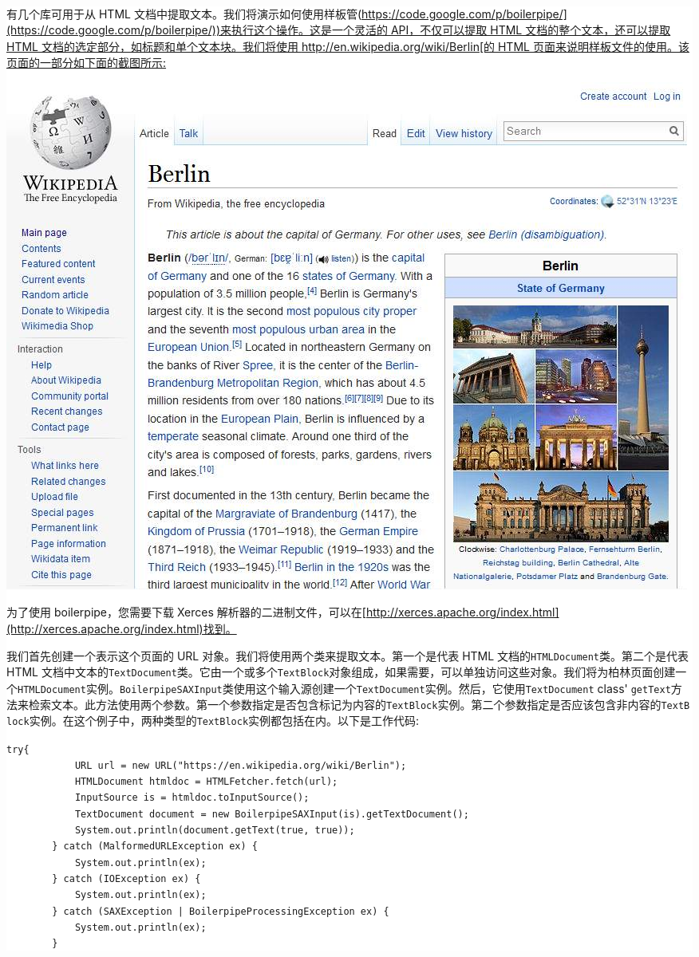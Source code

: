 有几个库可用于从 HTML 文档中提取文本。我们将演示如何使用样板管([https://code.google.com/p/boilerpipe/](https://code.google.com/p/boilerpipe/))来执行这个操作。这是一个灵活的 API，不仅可以提取 HTML 文档的整个文本，还可以提取 HTML 文档的选定部分，如标题和单个文本块。我们将使用 http://en.wikipedia.org/wiki/Berlin[的 HTML 页面来说明样板文件的使用。该页面的一部分如下面的截图所示:](http://en.wikipedia.org/wiki/Berlin)

![](img/00044.jpeg)

为了使用 boilerpipe，您需要下载 Xerces 解析器的二进制文件，可以在[http://xerces.apache.org/index.html](http://xerces.apache.org/index.html)找到。

我们首先创建一个表示这个页面的 URL 对象。我们将使用两个类来提取文本。第一个是代表 HTML 文档的`HTMLDocument`类。第二个是代表 HTML 文档中文本的`TextDocument`类。它由一个或多个`TextBlock`对象组成，如果需要，可以单独访问这些对象。我们将为柏林页面创建一个`HTMLDocument`实例。`BoilerpipeSAXInput`类使用这个输入源创建一个`TextDocument`实例。然后，它使用`TextDocument` class' `getText`方法来检索文本。此方法使用两个参数。第一个参数指定是否包含标记为内容的`TextBlock`实例。第二个参数指定是否应该包含非内容的`TextBlock`实例。在这个例子中，两种类型的`TextBlock`实例都包括在内。以下是工作代码:

```
try{
            URL url = new URL("https://en.wikipedia.org/wiki/Berlin");
            HTMLDocument htmldoc = HTMLFetcher.fetch(url);
            InputSource is = htmldoc.toInputSource();
            TextDocument document = new BoilerpipeSAXInput(is).getTextDocument();
            System.out.println(document.getText(true, true));
        } catch (MalformedURLException ex) {
            System.out.println(ex);
        } catch (IOException ex) {
            System.out.println(ex);
        } catch (SAXException | BoilerpipeProcessingException ex) {
            System.out.println(ex);
        }
```
